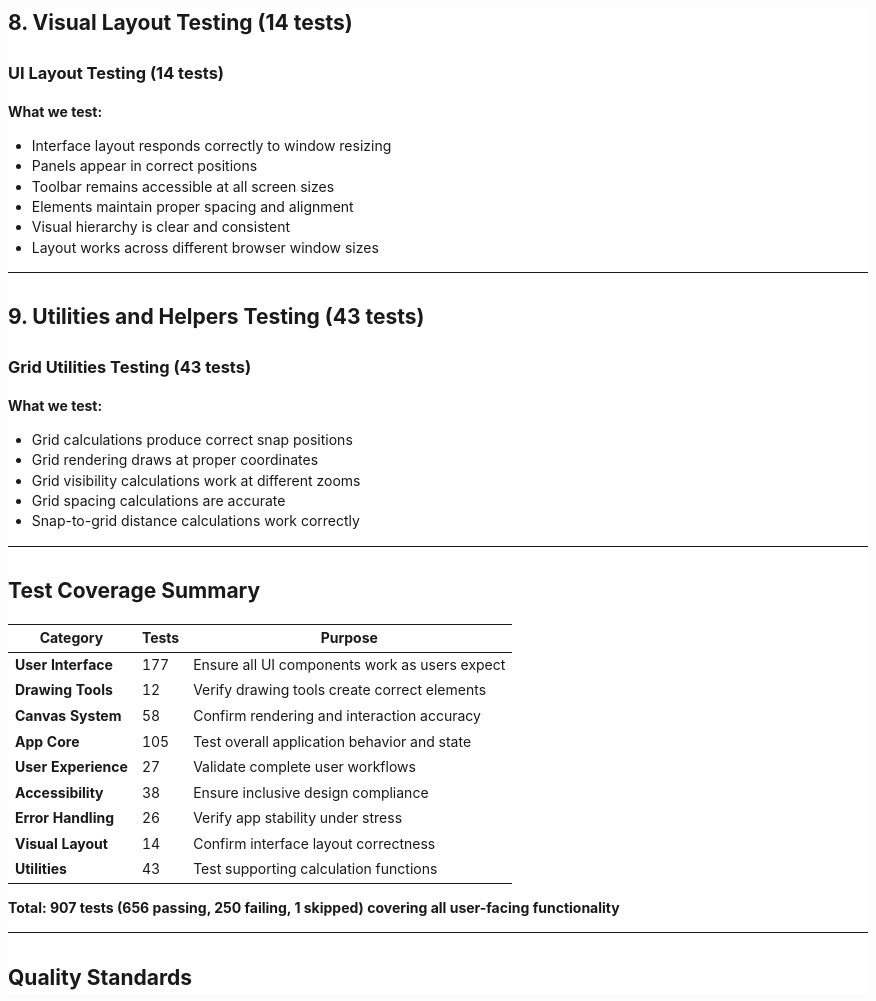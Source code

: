 ## 8. Visual Layout Testing (14 tests)

### UI Layout Testing (14 tests)
**What we test:**
- Interface layout responds correctly to window resizing
- Panels appear in correct positions
- Toolbar remains accessible at all screen sizes
- Elements maintain proper spacing and alignment
- Visual hierarchy is clear and consistent
- Layout works across different browser window sizes

---

## 9. Utilities and Helpers Testing (43 tests)

### Grid Utilities Testing (43 tests)
**What we test:**
- Grid calculations produce correct snap positions
- Grid rendering draws at proper coordinates
- Grid visibility calculations work at different zooms
- Grid spacing calculations are accurate
- Snap-to-grid distance calculations work correctly

---

## Test Coverage Summary

| Category | Tests | Purpose |
|----------|--------|---------|
| **User Interface** | 177 | Ensure all UI components work as users expect |
| **Drawing Tools** | 12 | Verify drawing tools create correct elements |
| **Canvas System** | 58 | Confirm rendering and interaction accuracy |
| **App Core** | 105 | Test overall application behavior and state |
| **User Experience** | 27 | Validate complete user workflows |
| **Accessibility** | 38 | Ensure inclusive design compliance |
| **Error Handling** | 26 | Verify app stability under stress |
| **Visual Layout** | 14 | Confirm interface layout correctness |
| **Utilities** | 43 | Test supporting calculation functions |

**Total: 907 tests (656 passing, 250 failing, 1 skipped) covering all user-facing functionality**

---

## Quality Standards
